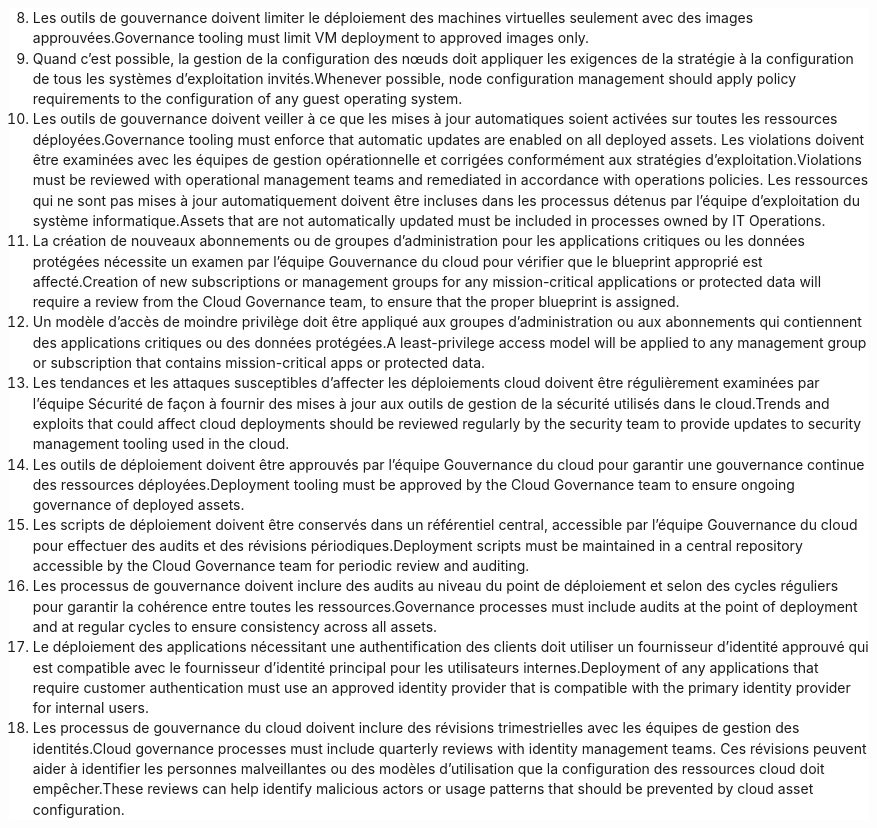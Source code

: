 8. <span data-ttu-id="a51b2-167">Les outils de gouvernance doivent limiter le déploiement des machines virtuelles seulement avec des images approuvées.</span><span class="sxs-lookup"><span data-stu-id="a51b2-167">Governance tooling must limit VM deployment to approved images only.</span></span>
9. <span data-ttu-id="a51b2-168">Quand c’est possible, la gestion de la configuration des nœuds doit appliquer les exigences de la stratégie à la configuration de tous les systèmes d’exploitation invités.</span><span class="sxs-lookup"><span data-stu-id="a51b2-168">Whenever possible, node configuration management should apply policy requirements to the configuration of any guest operating system.</span></span>
10. <span data-ttu-id="a51b2-169">Les outils de gouvernance doivent veiller à ce que les mises à jour automatiques soient activées sur toutes les ressources déployées.</span><span class="sxs-lookup"><span data-stu-id="a51b2-169">Governance tooling must enforce that automatic updates are enabled on all deployed assets.</span></span> <span data-ttu-id="a51b2-170">Les violations doivent être examinées avec les équipes de gestion opérationnelle et corrigées conformément aux stratégies d’exploitation.</span><span class="sxs-lookup"><span data-stu-id="a51b2-170">Violations must be reviewed with operational management teams and remediated in accordance with operations policies.</span></span> <span data-ttu-id="a51b2-171">Les ressources qui ne sont pas mises à jour automatiquement doivent être incluses dans les processus détenus par l’équipe d’exploitation du système informatique.</span><span class="sxs-lookup"><span data-stu-id="a51b2-171">Assets that are not automatically updated must be included in processes owned by IT Operations.</span></span>
11. <span data-ttu-id="a51b2-172">La création de nouveaux abonnements ou de groupes d’administration pour les applications critiques ou les données protégées nécessite un examen par l’équipe Gouvernance du cloud pour vérifier que le blueprint approprié est affecté.</span><span class="sxs-lookup"><span data-stu-id="a51b2-172">Creation of new subscriptions or management groups for any mission-critical applications or protected data will require a review from the Cloud Governance team, to ensure that the proper blueprint is assigned.</span></span>
12. <span data-ttu-id="a51b2-173">Un modèle d’accès de moindre privilège doit être appliqué aux groupes d’administration ou aux abonnements qui contiennent des applications critiques ou des données protégées.</span><span class="sxs-lookup"><span data-stu-id="a51b2-173">A least-privilege access model will be applied to any management group or subscription that contains mission-critical apps or protected data.</span></span>
13. <span data-ttu-id="a51b2-174">Les tendances et les attaques susceptibles d’affecter les déploiements cloud doivent être régulièrement examinées par l’équipe Sécurité de façon à fournir des mises à jour aux outils de gestion de la sécurité utilisés dans le cloud.</span><span class="sxs-lookup"><span data-stu-id="a51b2-174">Trends and exploits that could affect cloud deployments should be reviewed regularly by the security team to provide updates to security management tooling used in the cloud.</span></span>
14. <span data-ttu-id="a51b2-175">Les outils de déploiement doivent être approuvés par l’équipe Gouvernance du cloud pour garantir une gouvernance continue des ressources déployées.</span><span class="sxs-lookup"><span data-stu-id="a51b2-175">Deployment tooling must be approved by the Cloud Governance team to ensure ongoing governance of deployed assets.</span></span>
15. <span data-ttu-id="a51b2-176">Les scripts de déploiement doivent être conservés dans un référentiel central, accessible par l’équipe Gouvernance du cloud pour effectuer des audits et des révisions périodiques.</span><span class="sxs-lookup"><span data-stu-id="a51b2-176">Deployment scripts must be maintained in a central repository accessible by the Cloud Governance team for periodic review and auditing.</span></span>
16. <span data-ttu-id="a51b2-177">Les processus de gouvernance doivent inclure des audits au niveau du point de déploiement et selon des cycles réguliers pour garantir la cohérence entre toutes les ressources.</span><span class="sxs-lookup"><span data-stu-id="a51b2-177">Governance processes must include audits at the point of deployment and at regular cycles to ensure consistency across all assets.</span></span>
17. <span data-ttu-id="a51b2-178">Le déploiement des applications nécessitant une authentification des clients doit utiliser un fournisseur d’identité approuvé qui est compatible avec le fournisseur d’identité principal pour les utilisateurs internes.</span><span class="sxs-lookup"><span data-stu-id="a51b2-178">Deployment of any applications that require customer authentication must use an approved identity provider that is compatible with the primary identity provider for internal users.</span></span>
18. <span data-ttu-id="a51b2-179">Les processus de gouvernance du cloud doivent inclure des révisions trimestrielles avec les équipes de gestion des identités.</span><span class="sxs-lookup"><span data-stu-id="a51b2-179">Cloud governance processes must include quarterly reviews with identity management teams.</span></span> <span data-ttu-id="a51b2-180">Ces révisions peuvent aider à identifier les personnes malveillantes ou des modèles d’utilisation que la configuration des ressources cloud doit empêcher.</span><span class="sxs-lookup"><span data-stu-id="a51b2-180">These reviews can help identify malicious actors or usage patterns that should be prevented by cloud asset configuration.</span></span>